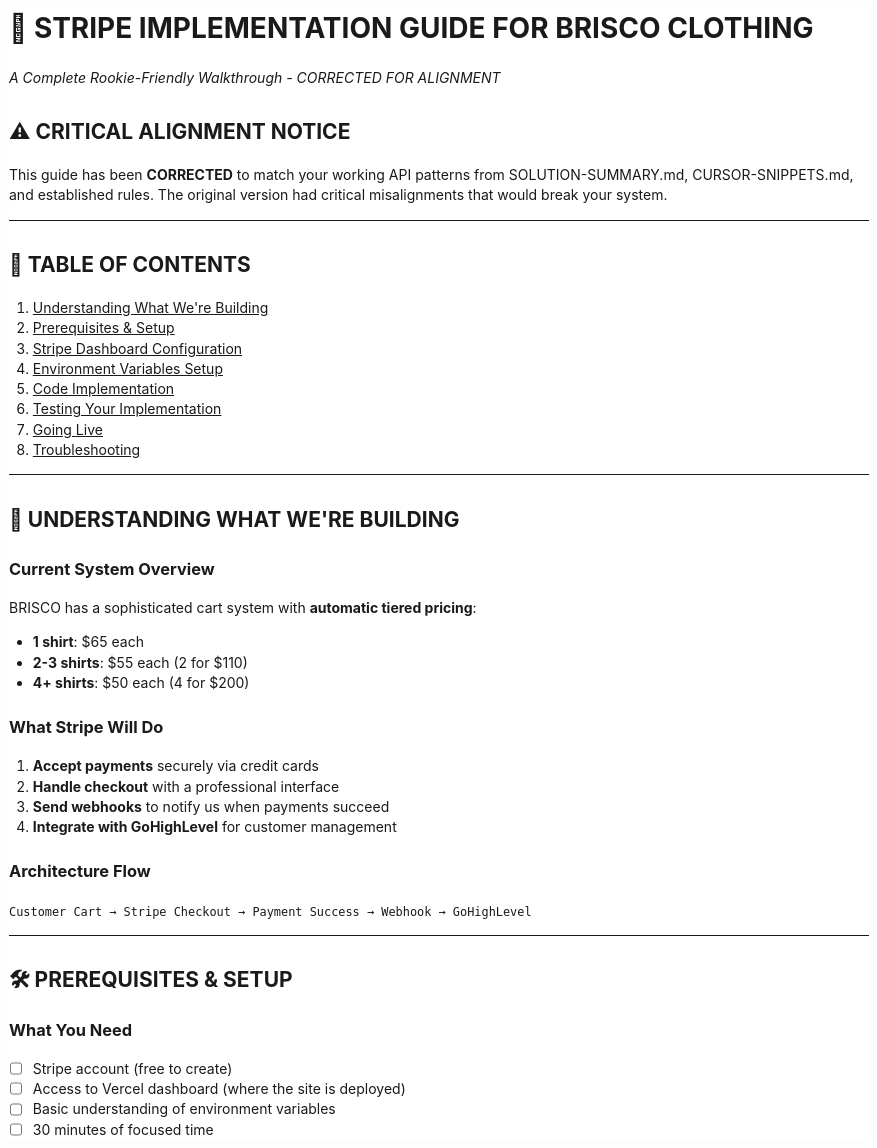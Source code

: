 # 🚀 STRIPE IMPLEMENTATION GUIDE FOR BRISCO CLOTHING
*A Complete Rookie-Friendly Walkthrough - CORRECTED FOR ALIGNMENT*

## ⚠️ **CRITICAL ALIGNMENT NOTICE**
This guide has been **CORRECTED** to match your working API patterns from SOLUTION-SUMMARY.md, CURSOR-SNIPPETS.md, and established rules. The original version had critical misalignments that would break your system.

---

## 📖 TABLE OF CONTENTS
1. [Understanding What We're Building](#understanding-what-were-building)
2. [Prerequisites & Setup](#prerequisites--setup)
3. [Stripe Dashboard Configuration](#stripe-dashboard-configuration)
4. [Environment Variables Setup](#environment-variables-setup)
5. [Code Implementation](#code-implementation)
6. [Testing Your Implementation](#testing-your-implementation)
7. [Going Live](#going-live)
8. [Troubleshooting](#troubleshooting)

---

## 🎯 UNDERSTANDING WHAT WE'RE BUILDING

### Current System Overview
BRISCO has a sophisticated cart system with **automatic tiered pricing**:
- **1 shirt**: $65 each
- **2-3 shirts**: $55 each (2 for $110)
- **4+ shirts**: $50 each (4 for $200)

### What Stripe Will Do
1. **Accept payments** securely via credit cards
2. **Handle checkout** with a professional interface
3. **Send webhooks** to notify us when payments succeed
4. **Integrate with GoHighLevel** for customer management

### Architecture Flow
```
Customer Cart → Stripe Checkout → Payment Success → Webhook → GoHighLevel
```

---

## 🛠️ PREREQUISITES & SETUP

### What You Need
- [ ] Stripe account (free to create)
- [ ] Access to Vercel dashboard (where the site is deployed)
- [ ] Basic understanding of environment variables
- [ ] 30 minutes of focused time
